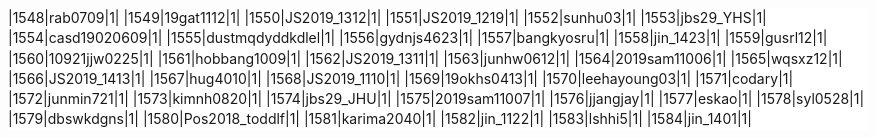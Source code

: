 |1548|rab0709|1|
|1549|19gat1112|1|
|1550|JS2019&#95;1312|1|
|1551|JS2019&#95;1219|1|
|1552|sunhu03|1|
|1553|jbs29&#95;YHS|1|
|1554|casd19020609|1|
|1555|dustmqdyddkdlel|1|
|1556|gydnjs4623|1|
|1557|bangkyosru|1|
|1558|jin&#95;1423|1|
|1559|gusrl12|1|
|1560|10921jjw0225|1|
|1561|hobbang1009|1|
|1562|JS2019&#95;1311|1|
|1563|junhw0612|1|
|1564|2019sam11006|1|
|1565|wqsxz12|1|
|1566|JS2019&#95;1413|1|
|1567|hug4010|1|
|1568|JS2019&#95;1110|1|
|1569|19okhs0413|1|
|1570|leehayoung03|1|
|1571|codary|1|
|1572|junmin721|1|
|1573|kimnh0820|1|
|1574|jbs29&#95;JHU|1|
|1575|2019sam11007|1|
|1576|jjangjay|1|
|1577|eskao|1|
|1578|syl0528|1|
|1579|dbswkdgns|1|
|1580|Pos2018&#95;toddlf|1|
|1581|karima2040|1|
|1582|jin&#95;1122|1|
|1583|lshhi5|1|
|1584|jin&#95;1401|1|
